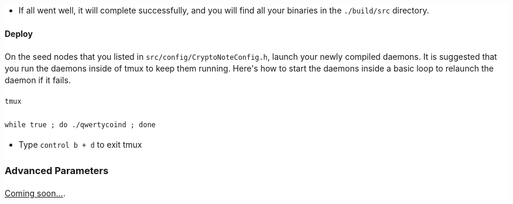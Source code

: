 * If all went well, it will complete successfully, and you will find all your binaries in the `./build/src` directory.

#### Deploy

On the seed nodes that you listed in `src/config/CryptoNoteConfig.h`, launch your newly compiled daemons. It is suggested that you run the daemons inside of tmux to keep them running. Here's how to start the daemons inside a basic loop to relaunch the daemon if it fails.

```text
tmux

while true ; do ./qwertycoind ; done
```

* Type `control b + d` to exit tmux

### Advanced Parameters

[Coming soon...]().

